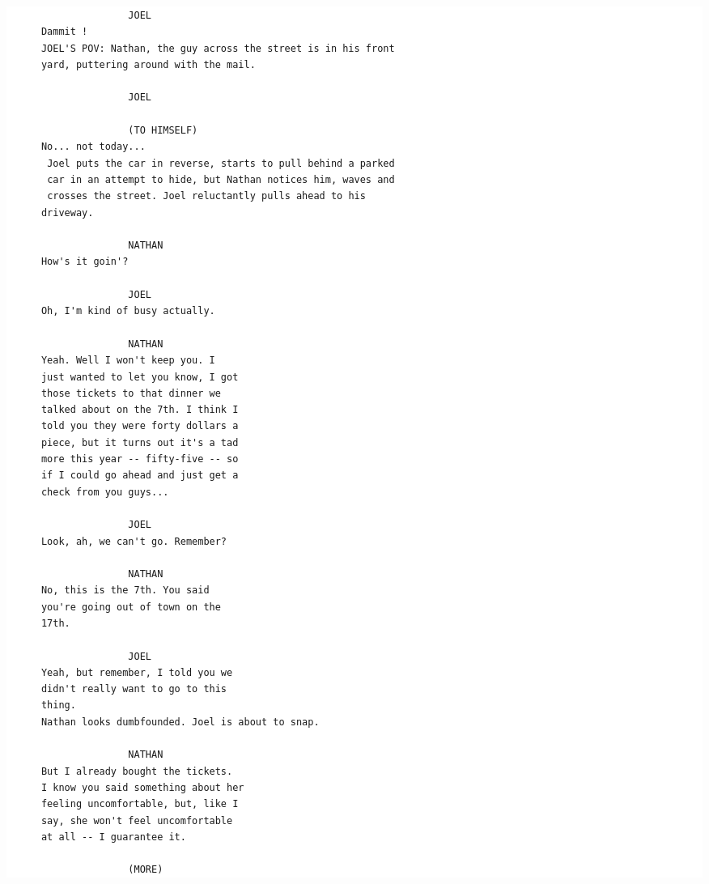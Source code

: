                          JOEL
          Dammit !
          JOEL'S POV: Nathan, the guy across the street is in his front
          yard, puttering around with the mail.

                         JOEL

                         (TO HIMSELF)
          No... not today...
           Joel puts the car in reverse, starts to pull behind a parked
           car in an attempt to hide, but Nathan notices him, waves and
           crosses the street. Joel reluctantly pulls ahead to his
          driveway.

                         NATHAN
          How's it goin'?

                         JOEL
          Oh, I'm kind of busy actually.

                         NATHAN
          Yeah. Well I won't keep you. I
          just wanted to let you know, I got
          those tickets to that dinner we
          talked about on the 7th. I think I
          told you they were forty dollars a
          piece, but it turns out it's a tad
          more this year -- fifty-five -- so
          if I could go ahead and just get a
          check from you guys...

                         JOEL
          Look, ah, we can't go. Remember?

                         NATHAN
          No, this is the 7th. You said
          you're going out of town on the
          17th.

                         JOEL
          Yeah, but remember, I told you we
          didn't really want to go to this
          thing.
          Nathan looks dumbfounded. Joel is about to snap.

                         NATHAN
          But I already bought the tickets.
          I know you said something about her
          feeling uncomfortable, but, like I
          say, she won't feel uncomfortable
          at all -- I guarantee it.

                         (MORE)

                         

                         